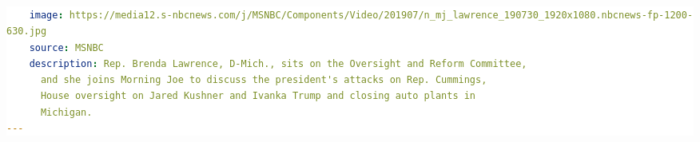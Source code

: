 ```yaml
    image: https://media12.s-nbcnews.com/j/MSNBC/Components/Video/201907/n_mj_lawrence_190730_1920x1080.nbcnews-fp-1200-630.jpg
    source: MSNBC
    description: Rep. Brenda Lawrence, D-Mich., sits on the Oversight and Reform Committee,
      and she joins Morning Joe to discuss the president's attacks on Rep. Cummings,
      House oversight on Jared Kushner and Ivanka Trump and closing auto plants in
      Michigan.
---
```

